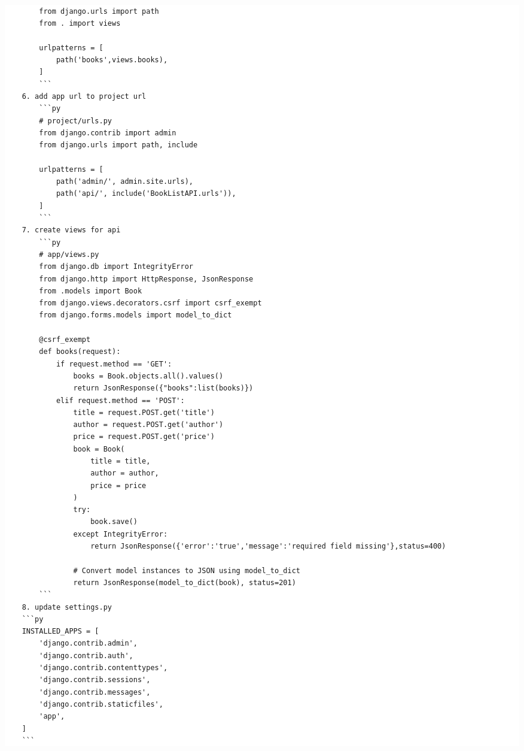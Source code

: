             from django.urls import path
            from . import views

            urlpatterns = [
                path('books',views.books),
            ]
            ```
        6. add app url to project url
            ```py
            # project/urls.py
            from django.contrib import admin
            from django.urls import path, include

            urlpatterns = [
                path('admin/', admin.site.urls),
                path('api/', include('BookListAPI.urls')), 
            ]
            ```
        7. create views for api
            ```py
            # app/views.py
            from django.db import IntegrityError
            from django.http import HttpResponse, JsonResponse
            from .models import Book
            from django.views.decorators.csrf import csrf_exempt
            from django.forms.models import model_to_dict

            @csrf_exempt
            def books(request):
                if request.method == 'GET':
                    books = Book.objects.all().values()
                    return JsonResponse({"books":list(books)})
                elif request.method == 'POST':
                    title = request.POST.get('title')
                    author = request.POST.get('author')
                    price = request.POST.get('price')
                    book = Book(
                        title = title,
                        author = author,
                        price = price
                    )
                    try:
                        book.save()
                    except IntegrityError:
                        return JsonResponse({'error':'true','message':'required field missing'},status=400)

                    # Convert model instances to JSON using model_to_dict
                    return JsonResponse(model_to_dict(book), status=201)
            ```
        8. update settings.py
        ```py
        INSTALLED_APPS = [
            'django.contrib.admin',
            'django.contrib.auth',
            'django.contrib.contenttypes',
            'django.contrib.sessions',
            'django.contrib.messages',
            'django.contrib.staticfiles',
            'app',
        ]
        ```